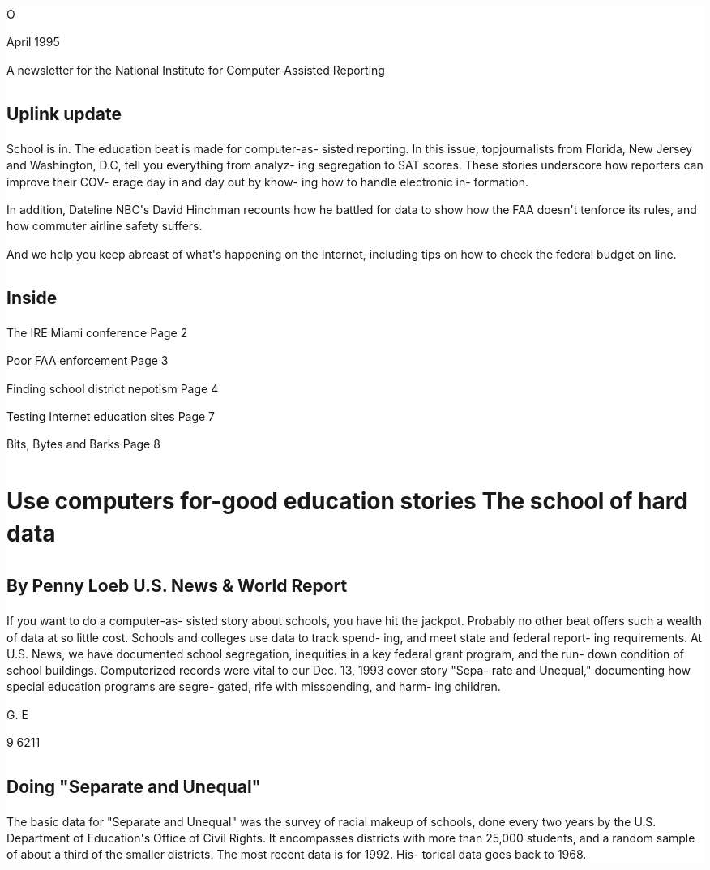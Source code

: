 O

April 1995

A newsletter for the National Institute for Computer-Assisted Reporting


## Uplink update 

School is in. The education beat is made for computer-as- sisted reporting. In this issue, topjournalists from Florida, New Jersey and Washington, D.C, tell you everything from analyz- ing segregation to SAT scores. These stories underscore how reporters can improve their COV- erage day in and day out by know- ing how to handle electronic in- formation. 

In addition, Dateline NBC's David Hinchman recounts how he battled for data to show how the FAA doesn't tenforce its rules, and how commuter airline safety suffers. 

And we help you keep abreast of what's happening on the Internet, including tips on how to check the federal budget on line. 

## Inside 

The IRE Miami conference Page 2 

Poor FAA enforcement Page 3 

Finding school district nepotism Page 4 

Testing Internet education sites Page 7 

Bits, Bytes and Barks Page 8 

# Use computers for-good education stories The school of hard data 

## By Penny Loeb U.S. News & World Report 

If you want to do a computer-as- sisted story about schools, you have hit the jackpot. Probably no other beat offers such a wealth of data at so little cost. Schools and colleges use data to track spend- ing, and meet state and federal report- ing requirements. At U.S. News, we have documented school segregation, inequities in a key federal grant program, and the run- down condition of school buildings. Computerized records were vital to our Dec. 13, 1993 cover story "Sepa- rate and Unequal," documenting how special education programs are segre- gated, rife with misspending, and harm- ing children. 

G.
 E

9
 6211


## Doing "Separate and Unequal" 

The basic data for "Separate and Unequal" was the survey of racial makeup of schools, done every two years by the U.S. Department of Education's Office of Civil Rights. It encompasses districts with more than 25,000 students, and a random sample of about a third of the smaller districts. The most recent data is for 1992. His- torical data goes back to 1968. 
